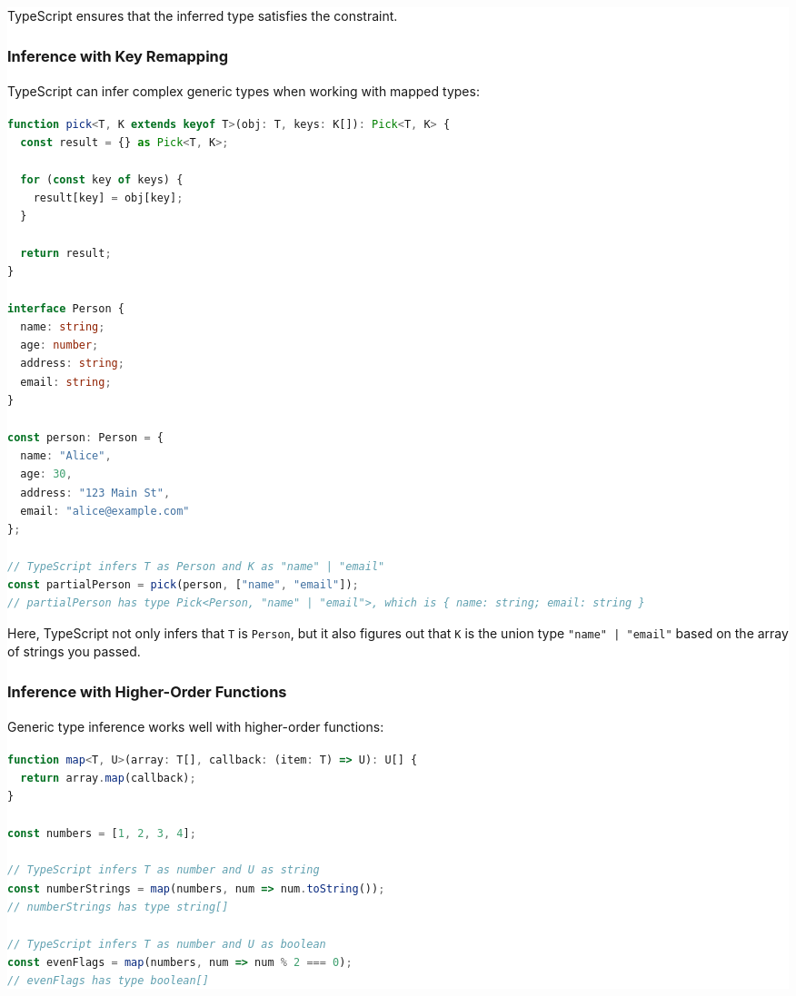 TypeScript ensures that the inferred type satisfies the constraint.

### Inference with Key Remapping

TypeScript can infer complex generic types when working with mapped types:

```typescript
function pick<T, K extends keyof T>(obj: T, keys: K[]): Pick<T, K> {
  const result = {} as Pick<T, K>;
  
  for (const key of keys) {
    result[key] = obj[key];
  }
  
  return result;
}

interface Person {
  name: string;
  age: number;
  address: string;
  email: string;
}

const person: Person = {
  name: "Alice",
  age: 30,
  address: "123 Main St",
  email: "alice@example.com"
};

// TypeScript infers T as Person and K as "name" | "email"
const partialPerson = pick(person, ["name", "email"]);
// partialPerson has type Pick<Person, "name" | "email">, which is { name: string; email: string }
```

Here, TypeScript not only infers that `T` is `Person`, but it also figures out that `K` is the union type `"name" | "email"` based on the array of strings you passed.

### Inference with Higher-Order Functions

Generic type inference works well with higher-order functions:

```typescript
function map<T, U>(array: T[], callback: (item: T) => U): U[] {
  return array.map(callback);
}

const numbers = [1, 2, 3, 4];

// TypeScript infers T as number and U as string
const numberStrings = map(numbers, num => num.toString());
// numberStrings has type string[]

// TypeScript infers T as number and U as boolean
const evenFlags = map(numbers, num => num % 2 === 0);
// evenFlags has type boolean[]
```
